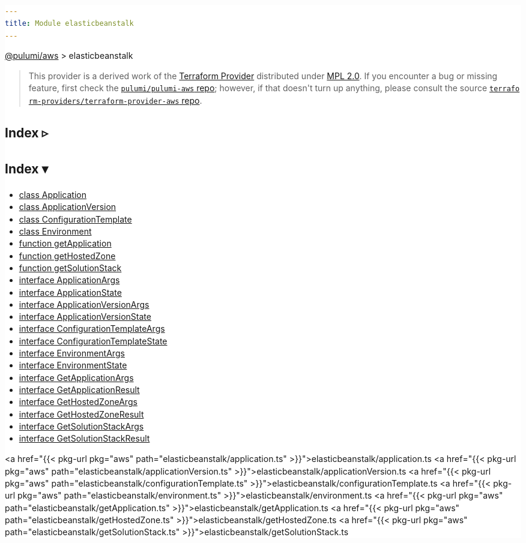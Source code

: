 ```yaml
---
title: Module elasticbeanstalk
---
```





<a href="../">@pulumi/aws</a> &gt; elasticbeanstalk

> This provider is a derived work of the [Terraform Provider](https://github.com/terraform-providers/terraform-provider-aws)
> distributed under [MPL 2.0](https://www.mozilla.org/en-US/MPL/2.0/). If you encounter a bug or missing feature,
> first check the [`pulumi/pulumi-aws` repo](https://github.com/pulumi/pulumi-aws/issues); however, if that doesn't turn up anything,
> please consult the source [`terraform-providers/terraform-provider-aws` repo](https://github.com/terraform-providers/terraform-provider-aws/issues).



<div class="toggleVisible">
<div class="collapsed">
<h2 class="pdoc-module-header toggleButton" title="Click to show Index">Index ▹</h2>
</div>
<div class="expanded">
<h2 class="pdoc-module-header toggleButton" title="Click to hide Index">Index ▾</h2>
<div class="pdoc-module-contents">
<ul>
<li><a href="#Application">class Application</a></li>
<li><a href="#ApplicationVersion">class ApplicationVersion</a></li>
<li><a href="#ConfigurationTemplate">class ConfigurationTemplate</a></li>
<li><a href="#Environment">class Environment</a></li>
<li><a href="#getApplication">function getApplication</a></li>
<li><a href="#getHostedZone">function getHostedZone</a></li>
<li><a href="#getSolutionStack">function getSolutionStack</a></li>
<li><a href="#ApplicationArgs">interface ApplicationArgs</a></li>
<li><a href="#ApplicationState">interface ApplicationState</a></li>
<li><a href="#ApplicationVersionArgs">interface ApplicationVersionArgs</a></li>
<li><a href="#ApplicationVersionState">interface ApplicationVersionState</a></li>
<li><a href="#ConfigurationTemplateArgs">interface ConfigurationTemplateArgs</a></li>
<li><a href="#ConfigurationTemplateState">interface ConfigurationTemplateState</a></li>
<li><a href="#EnvironmentArgs">interface EnvironmentArgs</a></li>
<li><a href="#EnvironmentState">interface EnvironmentState</a></li>
<li><a href="#GetApplicationArgs">interface GetApplicationArgs</a></li>
<li><a href="#GetApplicationResult">interface GetApplicationResult</a></li>
<li><a href="#GetHostedZoneArgs">interface GetHostedZoneArgs</a></li>
<li><a href="#GetHostedZoneResult">interface GetHostedZoneResult</a></li>
<li><a href="#GetSolutionStackArgs">interface GetSolutionStackArgs</a></li>
<li><a href="#GetSolutionStackResult">interface GetSolutionStackResult</a></li>
</ul>

<a href="{{< pkg-url pkg="aws" path="elasticbeanstalk/application.ts" >}}">elasticbeanstalk/application.ts</a> <a href="{{< pkg-url pkg="aws" path="elasticbeanstalk/applicationVersion.ts" >}}">elasticbeanstalk/applicationVersion.ts</a> <a href="{{< pkg-url pkg="aws" path="elasticbeanstalk/configurationTemplate.ts" >}}">elasticbeanstalk/configurationTemplate.ts</a> <a href="{{< pkg-url pkg="aws" path="elasticbeanstalk/environment.ts" >}}">elasticbeanstalk/environment.ts</a> <a href="{{< pkg-url pkg="aws" path="elasticbeanstalk/getApplication.ts" >}}">elasticbeanstalk/getApplication.ts</a> <a href="{{< pkg-url pkg="aws" path="elasticbeanstalk/getHostedZone.ts" >}}">elasticbeanstalk/getHostedZone.ts</a> <a href="{{< pkg-url pkg="aws" path="elasticbeanstalk/getSolutionStack.ts" >}}">elasticbeanstalk/getSolutionStack.ts</a> 
</div>
</div>
</div>
